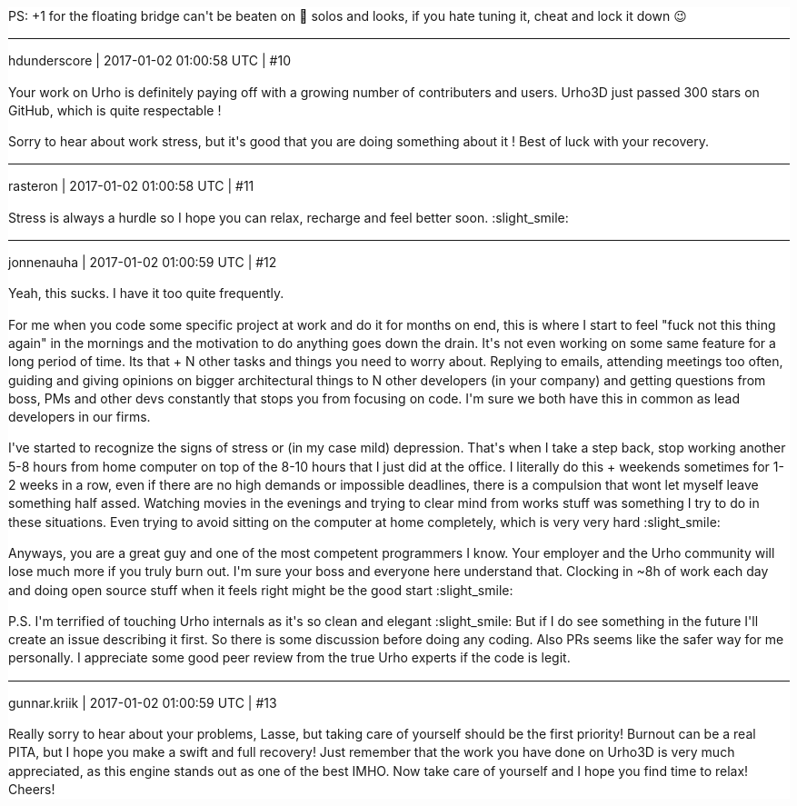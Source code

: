 PS: +1 for the floating bridge can't be beaten on :imp: solos and looks, if you hate tuning it, cheat and lock it down :wink:

-------------------------

hdunderscore | 2017-01-02 01:00:58 UTC | #10

Your work on Urho is definitely paying off with a growing number of contributers and users. Urho3D just passed 300 stars on GitHub, which is quite respectable !

Sorry to hear about work stress, but it's good that you are doing something about it ! Best of luck with your recovery.

-------------------------

rasteron | 2017-01-02 01:00:58 UTC | #11

Stress is always a hurdle so I hope you can relax, recharge and feel better soon. :slight_smile:

-------------------------

jonnenauha | 2017-01-02 01:00:59 UTC | #12

Yeah, this sucks. I have it too quite frequently.

For me when you code some specific project at work and do it for months on end, this is where I start to feel "fuck not this thing again" in the mornings and the motivation to do anything goes down the drain. It's not even working on some same feature for a long period of time. Its that + N other tasks and things you need to worry about. Replying to emails, attending meetings too often, guiding and giving opinions on bigger architectural things to N other developers (in your company) and getting questions from boss, PMs and other devs constantly that stops you from focusing on code. I'm sure we both have this in common as lead developers in our firms.

I've started to recognize the signs of stress or (in my case mild) depression. That's when I take a step back, stop working another 5-8 hours from home computer on top of the 8-10 hours that I just did at the office. I literally do this + weekends sometimes for 1-2 weeks in a row, even if there are no high demands or impossible deadlines, there is a compulsion that wont let myself leave something half assed. Watching movies in the evenings and trying to clear mind from works stuff was something I try to do in these situations. Even trying to avoid sitting on the computer at home completely, which is very very hard :slight_smile:

Anyways, you are a great guy and one of the most competent programmers I know. Your employer and the Urho community will lose much more if you truly burn out. I'm sure your boss and everyone here understand that. Clocking in ~8h of work each day and doing open source stuff when it feels right might be the good start :slight_smile:

P.S. I'm terrified of touching Urho internals as it's so clean and elegant :slight_smile: But if I do see something in the future I'll create an issue describing it first. So there is some discussion before doing any coding. Also PRs seems like the safer way for me personally. I appreciate some good peer review from the true Urho experts if the code is legit.

-------------------------

gunnar.kriik | 2017-01-02 01:00:59 UTC | #13

Really sorry to hear about your problems, Lasse, but taking care of yourself should be the first priority! Burnout can be a real PITA, but I hope you make a swift and full recovery! Just remember that the work you have done on Urho3D is very much appreciated, as this engine stands out as one of the best IMHO. Now take care of yourself and I hope you find time to relax! Cheers!
